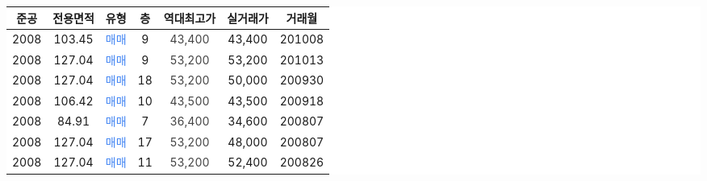|준공|전용면적|유형|층|역대최고가|실거래가|거래월|
|:---:|:---:|:---:|:---:|:---:|:---:|:---:|
|2008|103.45|<span style="color:#4285f3">매매</span>|9|<span style="color:#444444">43,400</span>|43,400|201008|
|2008|127.04|<span style="color:#4285f3">매매</span>|9|<span style="color:#444444">53,200</span>|53,200|201013|
|2008|127.04|<span style="color:#4285f3">매매</span>|18|<span style="color:#444444">53,200</span>|50,000|200930|
|2008|106.42|<span style="color:#4285f3">매매</span>|10|<span style="color:#444444">43,500</span>|43,500|200918|
|2008|84.91|<span style="color:#4285f3">매매</span>|7|<span style="color:#444444">36,400</span>|34,600|200807|
|2008|127.04|<span style="color:#4285f3">매매</span>|17|<span style="color:#444444">53,200</span>|48,000|200807|
|2008|127.04|<span style="color:#4285f3">매매</span>|11|<span style="color:#444444">53,200</span>|52,400|200826|

